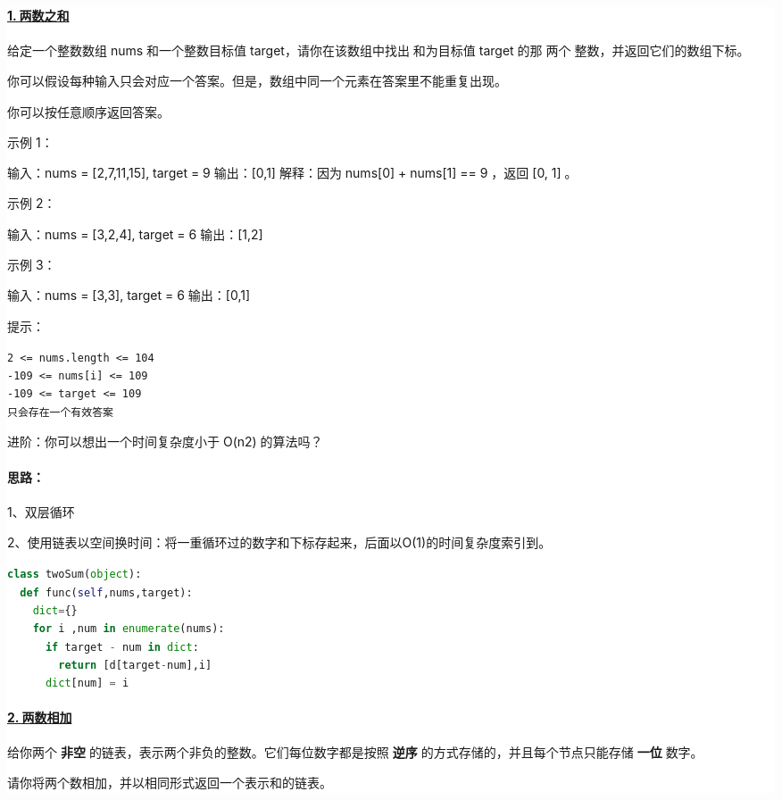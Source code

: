#### [1. 两数之和](https://leetcode-cn.com/problems/two-sum/)

给定一个整数数组 nums 和一个整数目标值 target，请你在该数组中找出 和为目标值 target  的那 两个 整数，并返回它们的数组下标。

你可以假设每种输入只会对应一个答案。但是，数组中同一个元素在答案里不能重复出现。

你可以按任意顺序返回答案。

 

示例 1：

输入：nums = [2,7,11,15], target = 9
输出：[0,1]
解释：因为 nums[0] + nums[1] == 9 ，返回 [0, 1] 。

示例 2：

输入：nums = [3,2,4], target = 6
输出：[1,2]

示例 3：

输入：nums = [3,3], target = 6
输出：[0,1]

 

提示：

    2 <= nums.length <= 104
    -109 <= nums[i] <= 109
    -109 <= target <= 109
    只会存在一个有效答案

进阶：你可以想出一个时间复杂度小于 O(n2) 的算法吗？



#### 思路：

1、双层循环

2、使用链表以空间换时间：将一重循环过的数字和下标存起来，后面以O(1)的时间复杂度索引到。

```python
class twoSum(object):
  def func(self,nums,target):
    dict={}
    for i ,num in enumerate(nums):
      if target - num in dict:
        return [d[target-num],i]
      dict[num] = i
```

#### [2. 两数相加](https://leetcode-cn.com/problems/add-two-numbers/)

给你两个 **非空** 的链表，表示两个非负的整数。它们每位数字都是按照 **逆序** 的方式存储的，并且每个节点只能存储 **一位** 数字。

请你将两个数相加，并以相同形式返回一个表示和的链表。

